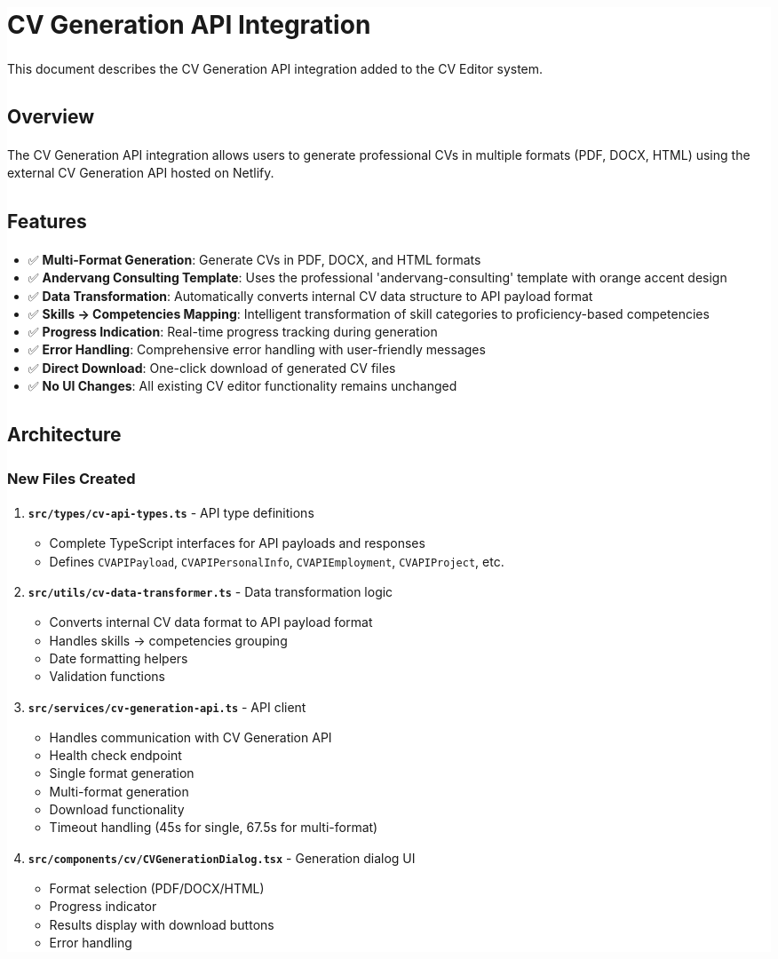# CV Generation API Integration

This document describes the CV Generation API integration added to the CV Editor system.

## Overview

The CV Generation API integration allows users to generate professional CVs in multiple formats (PDF, DOCX, HTML) using the external CV Generation API hosted on Netlify.

## Features

- ✅ **Multi-Format Generation**: Generate CVs in PDF, DOCX, and HTML formats
- ✅ **Andervang Consulting Template**: Uses the professional 'andervang-consulting' template with orange accent design
- ✅ **Data Transformation**: Automatically converts internal CV data structure to API payload format
- ✅ **Skills → Competencies Mapping**: Intelligent transformation of skill categories to proficiency-based competencies
- ✅ **Progress Indication**: Real-time progress tracking during generation
- ✅ **Error Handling**: Comprehensive error handling with user-friendly messages
- ✅ **Direct Download**: One-click download of generated CV files
- ✅ **No UI Changes**: All existing CV editor functionality remains unchanged

## Architecture

### New Files Created

1. **`src/types/cv-api-types.ts`** - API type definitions
   - Complete TypeScript interfaces for API payloads and responses
   - Defines `CVAPIPayload`, `CVAPIPersonalInfo`, `CVAPIEmployment`, `CVAPIProject`, etc.

2. **`src/utils/cv-data-transformer.ts`** - Data transformation logic
   - Converts internal CV data format to API payload format
   - Handles skills → competencies grouping
   - Date formatting helpers
   - Validation functions

3. **`src/services/cv-generation-api.ts`** - API client
   - Handles communication with CV Generation API
   - Health check endpoint
   - Single format generation
   - Multi-format generation
   - Download functionality
   - Timeout handling (45s for single, 67.5s for multi-format)

4. **`src/components/cv/CVGenerationDialog.tsx`** - Generation dialog UI
   - Format selection (PDF/DOCX/HTML)
   - Progress indicator
   - Results display with download buttons
   - Error handling
